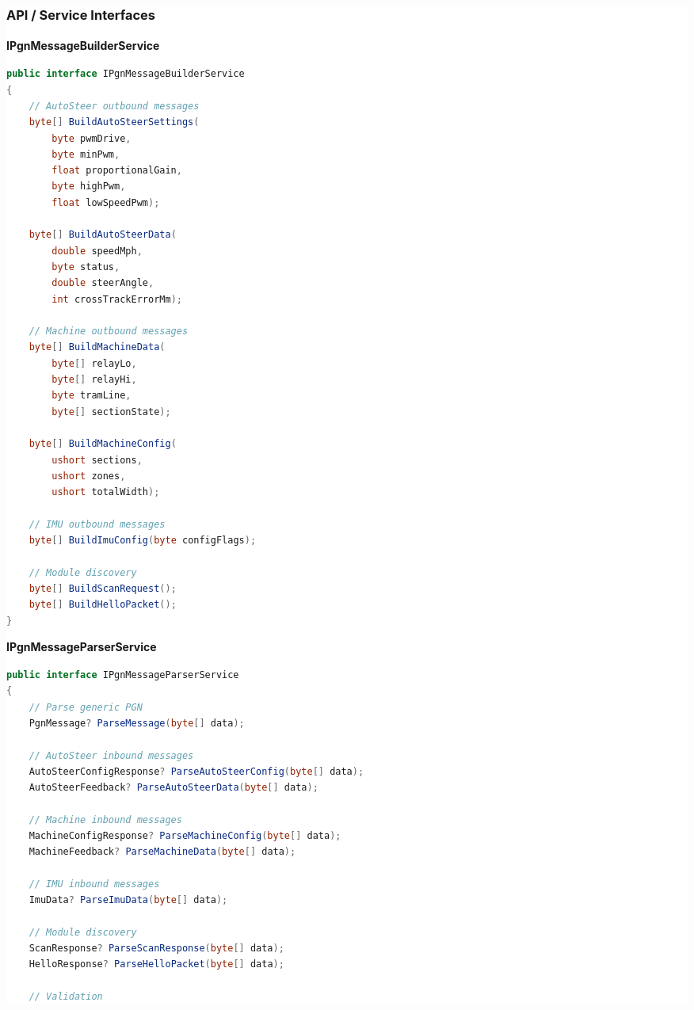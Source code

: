 ### API / Service Interfaces

**IPgnMessageBuilderService**
```csharp
public interface IPgnMessageBuilderService
{
    // AutoSteer outbound messages
    byte[] BuildAutoSteerSettings(
        byte pwmDrive,
        byte minPwm,
        float proportionalGain,
        byte highPwm,
        float lowSpeedPwm);

    byte[] BuildAutoSteerData(
        double speedMph,
        byte status,
        double steerAngle,
        int crossTrackErrorMm);

    // Machine outbound messages
    byte[] BuildMachineData(
        byte[] relayLo,
        byte[] relayHi,
        byte tramLine,
        byte[] sectionState);

    byte[] BuildMachineConfig(
        ushort sections,
        ushort zones,
        ushort totalWidth);

    // IMU outbound messages
    byte[] BuildImuConfig(byte configFlags);

    // Module discovery
    byte[] BuildScanRequest();
    byte[] BuildHelloPacket();
}
```

**IPgnMessageParserService**
```csharp
public interface IPgnMessageParserService
{
    // Parse generic PGN
    PgnMessage? ParseMessage(byte[] data);

    // AutoSteer inbound messages
    AutoSteerConfigResponse? ParseAutoSteerConfig(byte[] data);
    AutoSteerFeedback? ParseAutoSteerData(byte[] data);

    // Machine inbound messages
    MachineConfigResponse? ParseMachineConfig(byte[] data);
    MachineFeedback? ParseMachineData(byte[] data);

    // IMU inbound messages
    ImuData? ParseImuData(byte[] data);

    // Module discovery
    ScanResponse? ParseScanResponse(byte[] data);
    HelloResponse? ParseHelloPacket(byte[] data);

    // Validation
```